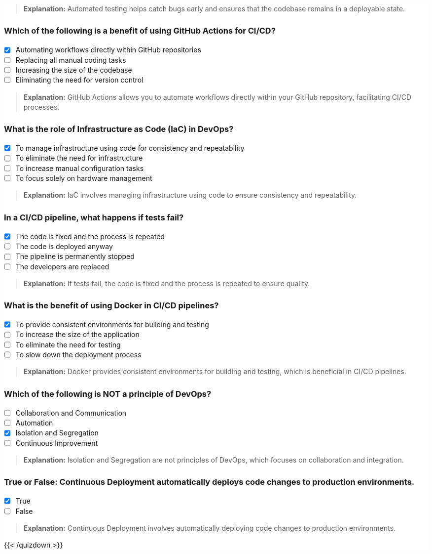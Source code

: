 > **Explanation:** Automated testing helps catch bugs early and ensures that the codebase remains in a deployable state.

### Which of the following is a benefit of using GitHub Actions for CI/CD?

- [x] Automating workflows directly within GitHub repositories
- [ ] Replacing all manual coding tasks
- [ ] Increasing the size of the codebase
- [ ] Eliminating the need for version control

> **Explanation:** GitHub Actions allows you to automate workflows directly within your GitHub repository, facilitating CI/CD processes.

### What is the role of Infrastructure as Code (IaC) in DevOps?

- [x] To manage infrastructure using code for consistency and repeatability
- [ ] To eliminate the need for infrastructure
- [ ] To increase manual configuration tasks
- [ ] To focus solely on hardware management

> **Explanation:** IaC involves managing infrastructure using code to ensure consistency and repeatability.

### In a CI/CD pipeline, what happens if tests fail?

- [x] The code is fixed and the process is repeated
- [ ] The code is deployed anyway
- [ ] The pipeline is permanently stopped
- [ ] The developers are replaced

> **Explanation:** If tests fail, the code is fixed and the process is repeated to ensure quality.

### What is the benefit of using Docker in CI/CD pipelines?

- [x] To provide consistent environments for building and testing
- [ ] To increase the size of the application
- [ ] To eliminate the need for testing
- [ ] To slow down the deployment process

> **Explanation:** Docker provides consistent environments for building and testing, which is beneficial in CI/CD pipelines.

### Which of the following is NOT a principle of DevOps?

- [ ] Collaboration and Communication
- [ ] Automation
- [x] Isolation and Segregation
- [ ] Continuous Improvement

> **Explanation:** Isolation and Segregation are not principles of DevOps, which focuses on collaboration and integration.

### True or False: Continuous Deployment automatically deploys code changes to production environments.

- [x] True
- [ ] False

> **Explanation:** Continuous Deployment involves automatically deploying code changes to production environments.

{{< /quizdown >}}
